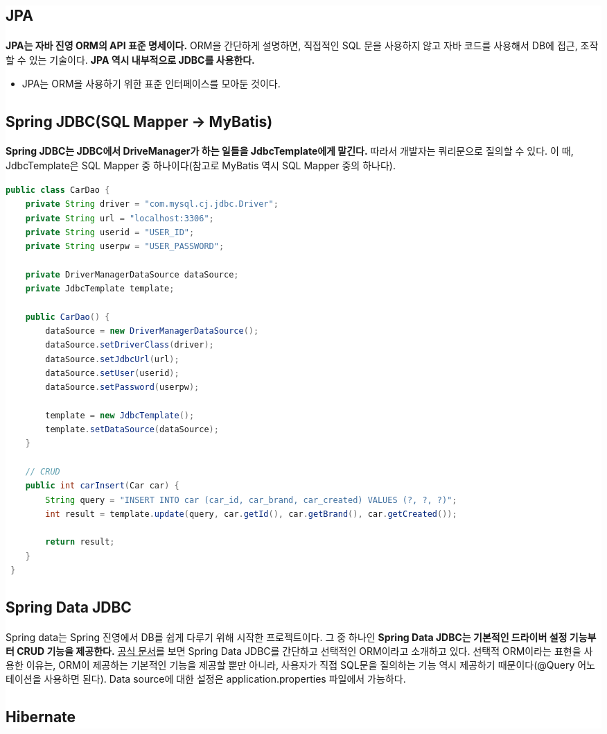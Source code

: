 ## JPA

**JPA는 자바 진영 ORM의 API 표준 명세이다.** ORM을 간단하게 설명하면, 직접적인 SQL 문을 사용하지 않고 자바 코드를 사용해서 DB에 접근, 조작할 수 있는 기술이다. **JPA 역시 내부적으로 JDBC를 사용한다.**  

* JPA는 ORM을 사용하기 위한 표준 인터페이스를 모아둔 것이다.

## Spring JDBC(SQL Mapper -> MyBatis)

**Spring JDBC는 JDBC에서 DriveManager가 하는 일들을 JdbcTemplate에게 맡긴다.** 따라서 개발자는 쿼리문으로 질의할 수 있다. 이 때, JdbcTemplate은 SQL Mapper 중 하나이다(참고로 MyBatis 역시 SQL Mapper 중의 하나다).

```java
public class CarDao {
    private String driver = "com.mysql.cj.jdbc.Driver";
    private String url = "localhost:3306";
    private String userid = "USER_ID";
    private String userpw = "USER_PASSWORD";

    private DriverManagerDataSource dataSource;
    private JdbcTemplate template;

    public CarDao() {
        dataSource = new DriverManagerDataSource();
        dataSource.setDriverClass(driver);
        dataSource.setJdbcUrl(url);
        dataSource.setUser(userid);
        dataSource.setPassword(userpw);

        template = new JdbcTemplate();
        template.setDataSource(dataSource);
    }

    // CRUD
    public int carInsert(Car car) {
        String query = "INSERT INTO car (car_id, car_brand, car_created) VALUES (?, ?, ?)";
        int result = template.update(query, car.getId(), car.getBrand(), car.getCreated());

        return result;
    }
 }
```

## Spring Data JDBC

Spring data는 Spring 진영에서 DB를 쉽게 다루기 위해 시작한 프로젝트이다. 그 중 하나인 **Spring Data JDBC는 기본적인 드라이버 설정 기능부터 CRUD 기능을 제공한다.** [공식 문서](https://spring.io/projects/spring-data-jdbc)를 보면 Spring Data JDBC를 간단하고 선택적인 ORM이라고 소개하고 있다. 선택적 ORM이라는 표현을 사용한 이유는, ORM이 제공하는 기본적인 기능을 제공할 뿐만 아니라, 사용자가 직접 SQL문을 질의하는 기능 역시 제공하기 때문이다(@Query 어노테이션을 사용하면 된다). Data source에 대한 설정은 application.properties 파일에서 가능하다.  

## Hibernate
